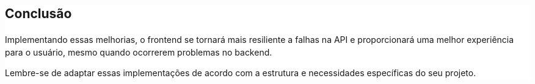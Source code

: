 ## Conclusão

Implementando essas melhorias, o frontend se tornará mais resiliente a falhas na API e proporcionará uma melhor experiência para o usuário, mesmo quando ocorrerem problemas no backend.

Lembre-se de adaptar essas implementações de acordo com a estrutura e necessidades específicas do seu projeto. 